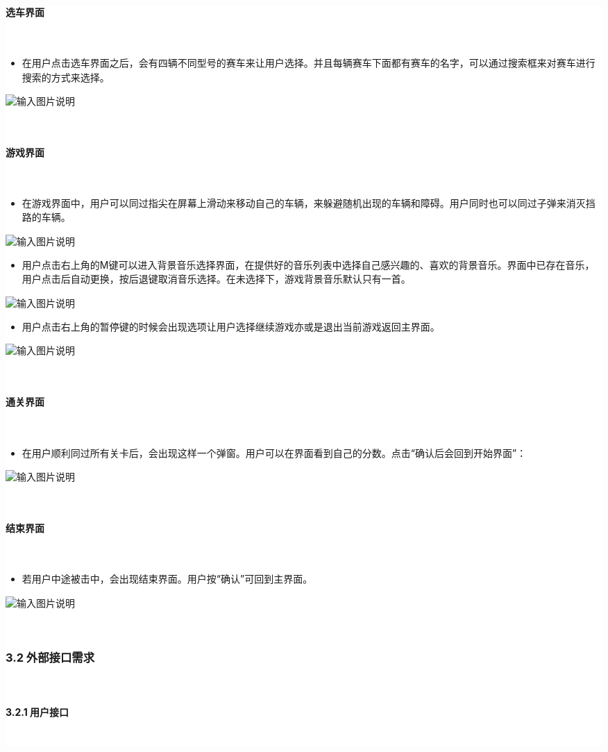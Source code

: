 #### 选车界面
 
<br/>

- 在用户点击选车界面之后，会有四辆不同型号的赛车来让用户选择。并且每辆赛车下面都有赛车的名字，可以通过搜索框来对赛车进行搜索的方式来选择。

![输入图片说明](https://gitee.com/uploads/images/2017/1116/085717_9f4b4657_1107011.jpeg "111.jpg")

<br/>

#### 游戏界面

<br/>

- 在游戏界面中，用户可以同过指尖在屏幕上滑动来移动自己的车辆，来躲避随机出现的车辆和障碍。用户同时也可以同过子弹来消灭挡路的车辆。

![输入图片说明](https://gitee.com/uploads/images/2017/1112/100411_722d4501_1107099.png "屏幕截图.png")
 
- 用户点击右上角的M键可以进入背景音乐选择界面，在提供好的音乐列表中选择自己感兴趣的、喜欢的背景音乐。界面中已存在音乐，用户点击后自动更换，按后退键取消音乐选择。在未选择下，游戏背景音乐默认只有一首。

![输入图片说明](https://gitee.com/uploads/images/2017/1112/100456_d403fca0_1107099.png "屏幕截图.png")

- 用户点击右上角的暂停键的时候会出现选项让用户选择继续游戏亦或是退出当前游戏返回主界面。

![输入图片说明](https://gitee.com/uploads/images/2017/1112/100521_06ec7ca0_1107099.png "屏幕截图.png")

<br/>

#### 通关界面

<br/>

- 在用户顺利同过所有关卡后，会出现这样一个弹窗。用户可以在界面看到自己的分数。点击“确认后会回到开始界面”：

![输入图片说明](https://gitee.com/uploads/images/2017/1112/100557_f9a14895_1107099.png "屏幕截图.png")

<br/>

#### 结束界面

<br/>

- 若用户中途被击中，会出现结束界面。用户按“确认”可回到主界面。

![输入图片说明](https://gitee.com/uploads/images/2017/1112/100618_a4783e20_1107099.png "屏幕截图.png")
 
<br/>

### 3.2 外部接口需求

<br/>

#### 3.2.1 用户接口

<br/>
